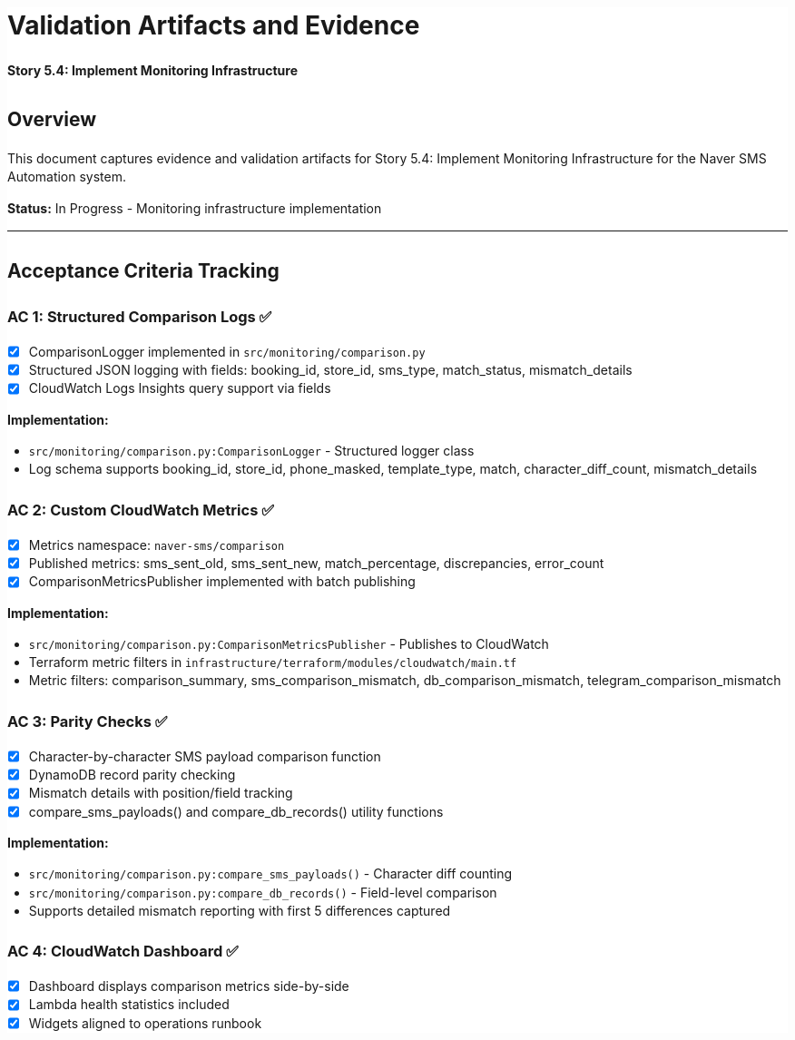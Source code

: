 # Validation Artifacts and Evidence

**Story 5.4: Implement Monitoring Infrastructure**

## Overview

This document captures evidence and validation artifacts for Story 5.4: Implement Monitoring Infrastructure for the Naver SMS Automation system.

**Status:** In Progress - Monitoring infrastructure implementation

---

## Acceptance Criteria Tracking

### AC 1: Structured Comparison Logs ✅
- [x] ComparisonLogger implemented in `src/monitoring/comparison.py`
- [x] Structured JSON logging with fields: booking_id, store_id, sms_type, match_status, mismatch_details
- [x] CloudWatch Logs Insights query support via fields

**Implementation:**
- `src/monitoring/comparison.py:ComparisonLogger` - Structured logger class
- Log schema supports booking_id, store_id, phone_masked, template_type, match, character_diff_count, mismatch_details

### AC 2: Custom CloudWatch Metrics ✅
- [x] Metrics namespace: `naver-sms/comparison`
- [x] Published metrics: sms_sent_old, sms_sent_new, match_percentage, discrepancies, error_count
- [x] ComparisonMetricsPublisher implemented with batch publishing

**Implementation:**
- `src/monitoring/comparison.py:ComparisonMetricsPublisher` - Publishes to CloudWatch
- Terraform metric filters in `infrastructure/terraform/modules/cloudwatch/main.tf`
- Metric filters: comparison_summary, sms_comparison_mismatch, db_comparison_mismatch, telegram_comparison_mismatch

### AC 3: Parity Checks ✅
- [x] Character-by-character SMS payload comparison function
- [x] DynamoDB record parity checking
- [x] Mismatch details with position/field tracking
- [x] compare_sms_payloads() and compare_db_records() utility functions

**Implementation:**
- `src/monitoring/comparison.py:compare_sms_payloads()` - Character diff counting
- `src/monitoring/comparison.py:compare_db_records()` - Field-level comparison
- Supports detailed mismatch reporting with first 5 differences captured

### AC 4: CloudWatch Dashboard ✅
- [x] Dashboard displays comparison metrics side-by-side
- [x] Lambda health statistics included
- [x] Widgets aligned to operations runbook
